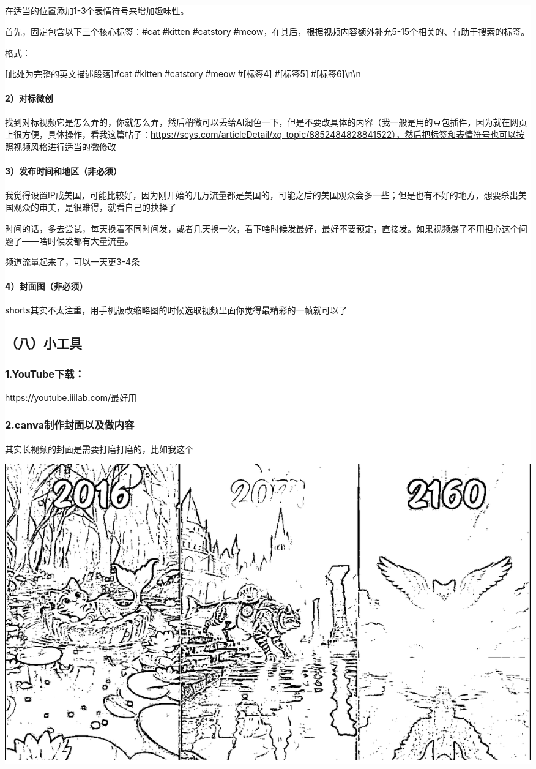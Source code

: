 在适当的位置添加1-3个表情符号来增加趣味性。

首先，固定包含以下三个核心标签：#cat #kitten #catstory #meow，在其后，根据视频内容额外补充5-15个相关的、有助于搜索的标签。

格式：​

[此处为完整的英文描述段落]#cat #kitten #catstory #meow #[标签4] #[标签5] #[标签6]\n\n

#### 2）对标微创

找到对标视频它是怎么弄的，你就怎么弄，然后稍微可以丢给AI润色一下，但是不要改具体的内容（我一般是用的豆包插件，因为就在网页上很方便，具体操作，看我这篇帖子：https://scys.com/articleDetail/xq_topic/8852484828841522），然后把标签和表情符号也可以按照视频风格进行适当的微修改

#### 3）发布时间和地区（非必须）

我觉得设置IP成美国，可能比较好，因为刚开始的几万流量都是美国的，可能之后的美国观众会多一些；但是也有不好的地方，想要杀出美国观众的审美，是很难得，就看自己的抉择了

时间的话，多去尝试，每天换着不同时间发，或者几天换一次，看下啥时候发最好，最好不要预定，直接发。如果视频爆了不用担心这个问题了——啥时候发都有大量流量。

频道流量起来了，可以一天更3-4条

#### 4）封面图（非必须）

shorts其实不太注重，用手机版改缩略图的时候选取视频里面你觉得最精彩的一帧就可以了

## （八）小工具

### 1.YouTube下载：

https://youtube.iiilab.com/最好用

### 2.canva制作封面以及做内容

其实长视频的封面是需要打磨打磨的，比如我这个

![](img/6b6aa2cda67cbdd67dee6c43774acc87.png)
